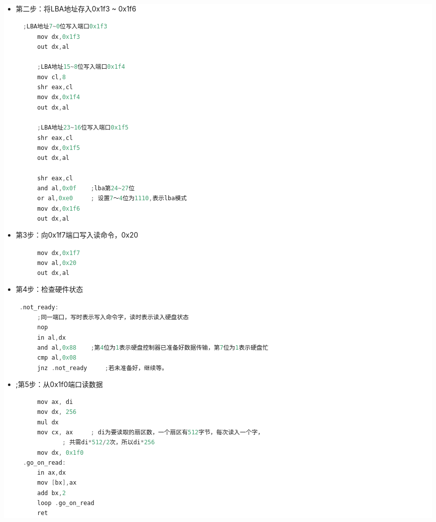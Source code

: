 - 第二步：将LBA地址存入0x1f3 ~ 0x1f6

  ```c
    ;LBA地址7~0位写入端口0x1f3
        mov dx,0x1f3                       
        out dx,al                          
  
        ;LBA地址15~8位写入端口0x1f4
        mov cl,8
        shr eax,cl
        mov dx,0x1f4
        out dx,al
  
        ;LBA地址23~16位写入端口0x1f5
        shr eax,cl
        mov dx,0x1f5
        out dx,al
  
        shr eax,cl
        and al,0x0f	   ;lba第24~27位
        or al,0xe0	   ; 设置7～4位为1110,表示lba模式
        mov dx,0x1f6
        out dx,al
  ```

- 第3步：向0x1f7端口写入读命令，0x20 

  ```c
        mov dx,0x1f7
        mov al,0x20                        
        out dx,al
  ```

- 第4步：检查硬件状态

  ```c
   .not_ready:
        ;同一端口，写时表示写入命令字，读时表示读入硬盘状态
        nop
        in al,dx
        and al,0x88	   ;第4位为1表示硬盘控制器已准备好数据传输，第7位为1表示硬盘忙
        cmp al,0x08
        jnz .not_ready	   ;若未准备好，继续等。
  ```

- ;第5步：从0x1f0端口读数据

  ```c
        mov ax, di
        mov dx, 256
        mul dx
        mov cx, ax	   ; di为要读取的扇区数，一个扇区有512字节，每次读入一个字，
  			   ; 共需di*512/2次，所以di*256
        mov dx, 0x1f0
    .go_on_read:
        in ax,dx
        mov [bx],ax
        add bx,2		  
        loop .go_on_read
        ret
  ```

